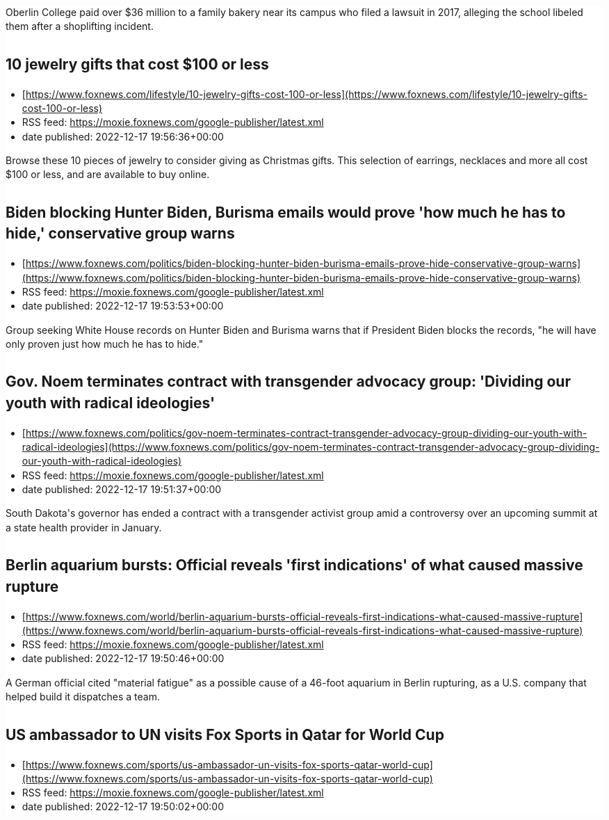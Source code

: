 Oberlin College paid over $36 million to a family bakery near its campus who filed a lawsuit in 2017, alleging the school libeled them after a shoplifting incident.

## 10 jewelry gifts that cost $100 or less
 - [https://www.foxnews.com/lifestyle/10-jewelry-gifts-cost-100-or-less](https://www.foxnews.com/lifestyle/10-jewelry-gifts-cost-100-or-less)
 - RSS feed: https://moxie.foxnews.com/google-publisher/latest.xml
 - date published: 2022-12-17 19:56:36+00:00

Browse these 10 pieces of jewelry to consider giving as Christmas gifts. This selection of earrings, necklaces and more all cost $100 or less, and are available to buy online.

## Biden blocking Hunter Biden, Burisma emails would prove 'how much he has to hide,' conservative group warns
 - [https://www.foxnews.com/politics/biden-blocking-hunter-biden-burisma-emails-prove-hide-conservative-group-warns](https://www.foxnews.com/politics/biden-blocking-hunter-biden-burisma-emails-prove-hide-conservative-group-warns)
 - RSS feed: https://moxie.foxnews.com/google-publisher/latest.xml
 - date published: 2022-12-17 19:53:53+00:00

Group seeking White House records on Hunter Biden and Burisma warns that if President Biden blocks the records, "he will have only proven just how much he has to hide."

## Gov. Noem terminates contract with transgender advocacy group: 'Dividing our youth with radical ideologies'
 - [https://www.foxnews.com/politics/gov-noem-terminates-contract-transgender-advocacy-group-dividing-our-youth-with-radical-ideologies](https://www.foxnews.com/politics/gov-noem-terminates-contract-transgender-advocacy-group-dividing-our-youth-with-radical-ideologies)
 - RSS feed: https://moxie.foxnews.com/google-publisher/latest.xml
 - date published: 2022-12-17 19:51:37+00:00

South Dakota's governor has ended a contract with a transgender activist group amid a controversy over an upcoming summit at a state health provider in January.

## Berlin aquarium bursts: Official reveals 'first indications' of what caused massive rupture
 - [https://www.foxnews.com/world/berlin-aquarium-bursts-official-reveals-first-indications-what-caused-massive-rupture](https://www.foxnews.com/world/berlin-aquarium-bursts-official-reveals-first-indications-what-caused-massive-rupture)
 - RSS feed: https://moxie.foxnews.com/google-publisher/latest.xml
 - date published: 2022-12-17 19:50:46+00:00

A German official cited "material fatigue" as a possible cause of a 46-foot aquarium in Berlin rupturing, as a U.S. company that helped build it dispatches a team.

## US ambassador to UN visits Fox Sports in Qatar for World Cup
 - [https://www.foxnews.com/sports/us-ambassador-un-visits-fox-sports-qatar-world-cup](https://www.foxnews.com/sports/us-ambassador-un-visits-fox-sports-qatar-world-cup)
 - RSS feed: https://moxie.foxnews.com/google-publisher/latest.xml
 - date published: 2022-12-17 19:50:02+00:00
